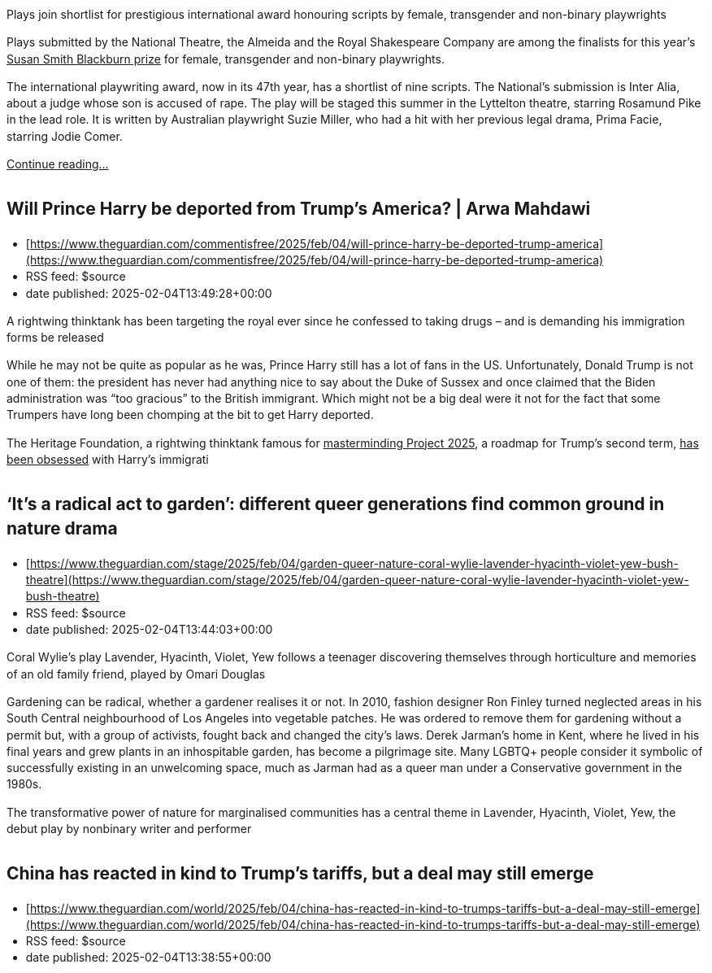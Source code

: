 <p>Plays join shortlist for prestigious international award honouring scripts by female, transgender and non-binary playwrights</p><p>Plays submitted by the National Theatre, the Almeida and the Royal Shakespeare Company are among the finalists for this year’s <a href="https://www.blackburnprize.org/">Susan Smith Blackburn prize</a> for female, transgender and non-binary playwrights.</p><p>The international playwriting award, now in its 47th year, has a shortlist of nine scripts. The National’s submission is Inter Alia, about a judge whose son is accused of rape. The play will be staged this summer in the Lyttelton theatre, starring Rosamund Pike in the lead role. It is written by Australian playwright Suzie Miller, who had a hit with her previous legal drama, Prima Facie, starring Jodie Comer.</p> <a href="https://www.theguardian.com/stage/2025/feb/04/plays-from-rsc-national-and-almeida-theatres-in-running-for-susan-smith-blackburn-prize">Continue reading...</a>

## Will Prince Harry be deported from Trump’s America? | Arwa Mahdawi
 - [https://www.theguardian.com/commentisfree/2025/feb/04/will-prince-harry-be-deported-trump-america](https://www.theguardian.com/commentisfree/2025/feb/04/will-prince-harry-be-deported-trump-america)
 - RSS feed: $source
 - date published: 2025-02-04T13:49:28+00:00

<p>A rightwing thinktank has been targeting the royal ever since he confessed to taking drugs – and is demanding his immigration forms be released</p><p>While he may not be quite as popular as he was, Prince Harry still has a lot of fans in the US. Unfortunately, Donald Trump is not one of them: the president has never had anything nice to say about the Duke of Sussex and once claimed that the Biden administration was “too gracious” to the British immigrant. Which might not be a big deal were it not for the fact that some Trumpers have long been chomping at the bit to get Harry deported.</p><p>The Heritage Foundation, a rightwing thinktank famous for <a href="https://www.theguardian.com/us-news/article/2024/nov/04/what-is-project-2025-trump">masterminding Project 2025</a>, a roadmap for Trump’s second term, <a href="https://www.heritage.org/border-security/commentary/my-mission-unlock-the-truth-about-harrys-visa-isnt-personal-its-americas">has been obsessed</a> with Harry’s immigrati

## ‘It’s a radical act to garden’: different queer generations find common ground in nature drama
 - [https://www.theguardian.com/stage/2025/feb/04/garden-queer-nature-coral-wylie-lavender-hyacinth-violet-yew-bush-theatre](https://www.theguardian.com/stage/2025/feb/04/garden-queer-nature-coral-wylie-lavender-hyacinth-violet-yew-bush-theatre)
 - RSS feed: $source
 - date published: 2025-02-04T13:44:03+00:00

<p>Coral Wylie’s play Lavender, Hyacinth, Violet, Yew follows a teenager discovering themselves through horticulture and memories of an old family friend, played by Omari Douglas</p><p>Gardening can be radical, whether a gardener realises it or not. In 2010, fashion designer Ron Finley turned neglected areas in his South Central neighbourhood of Los Angeles into vegetable patches. He was ordered to remove them for gardening without a permit but, with a group of activists, fought back and changed the city’s laws. Derek Jarman’s home in Kent, where he lived in his final years and grew plants in an inhospitable garden, has become a pilgrimage site. Many LGBTQ+ people consider it symbolic of successfully existing in an unwelcoming space, much as Jarman had as a queer man under a Conservative government in the 1980s.</p><p>The transformative power of nature for marginalised communities has a central theme in Lavender, Hyacinth, Violet, Yew, the debut play by nonbinary writer and performer

## China has reacted in kind to Trump’s tariffs, but a deal may still emerge
 - [https://www.theguardian.com/world/2025/feb/04/china-has-reacted-in-kind-to-trumps-tariffs-but-a-deal-may-still-emerge](https://www.theguardian.com/world/2025/feb/04/china-has-reacted-in-kind-to-trumps-tariffs-but-a-deal-may-still-emerge)
 - RSS feed: $source
 - date published: 2025-02-04T13:38:55+00:00
